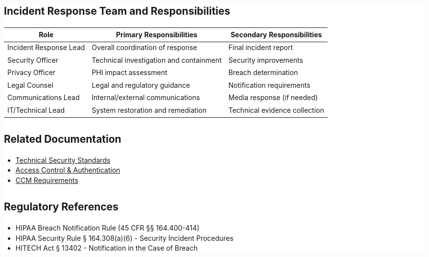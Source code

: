 ## Incident Response Team and Responsibilities

| Role | Primary Responsibilities | Secondary Responsibilities |
|------|--------------------------|----------------------------|
| Incident Response Lead | Overall coordination of response | Final incident report |
| Security Officer | Technical investigation and containment | Security improvements |
| Privacy Officer | PHI impact assessment | Breach determination |
| Legal Counsel | Legal and regulatory guidance | Notification requirements |
| Communications Lead | Internal/external communications | Media response (if needed) |
| IT/Technical Lead | System restoration and remediation | Technical evidence collection |

## Related Documentation
- [Technical Security Standards](/wiki/hipaa/documentation/technical-security)
- [Access Control & Authentication](/wiki/hipaa/documentation/access-control)
- [CCM Requirements](/wiki/hipaa/documentation/ccm-specific-requirements)

## Regulatory References
- HIPAA Breach Notification Rule (45 CFR §§ 164.400-414)
- HIPAA Security Rule § 164.308(a)(6) - Security Incident Procedures
- HITECH Act § 13402 - Notification in the Case of Breach